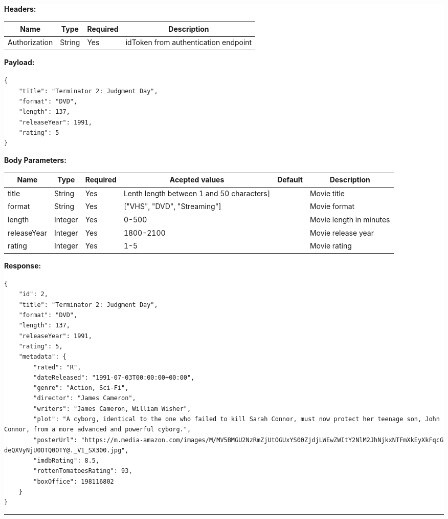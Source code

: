```
```

**Headers:**

Name|Type|Required|Description
---|---|---|---
Authorization|String|Yes| idToken from authentication endpoint

**Payload:**

```
{
    "title": "Terminator 2: Judgment Day",
    "format": "DVD",
    "length": 137,
    "releaseYear": 1991,
    "rating": 5
}
```

**Body Parameters:**

Name|Type|Required|Acepted values|Default|Description
---|---|---|---|---|---
title|String|Yes|Lenth length between 1 and 50 characters]||Movie title
format|String|Yes|["VHS", "DVD", "Streaming"]||Movie format
length|Integer|Yes|0-500||Movie length in minutes
releaseYear|Integer|Yes|1800-2100||Movie release year
rating|Integer|Yes|1-5||Movie rating

**Response:**

```
{
    "id": 2,
    "title": "Terminator 2: Judgment Day",
    "format": "DVD",
    "length": 137,
    "releaseYear": 1991,
    "rating": 5,
    "metadata": {
        "rated": "R",
        "dateReleased": "1991-07-03T00:00:00+00:00",
        "genre": "Action, Sci-Fi",
        "director": "James Cameron",
        "writers": "James Cameron, William Wisher",
        "plot": "A cyborg, identical to the one who failed to kill Sarah Connor, must now protect her teenage son, John Connor, from a more advanced and powerful cyborg.",
        "posterUrl": "https://m.media-amazon.com/images/M/MV5BMGU2NzRmZjUtOGUxYS00ZjdjLWEwZWItY2NlM2JhNjkxNTFmXkEyXkFqcGdeQXVyNjU0OTQ0OTY@._V1_SX300.jpg",
        "imdbRating": 8.5,
        "rottenTomatoesRating": 93,
        "boxOffice": 198116802
    }
}
```

---